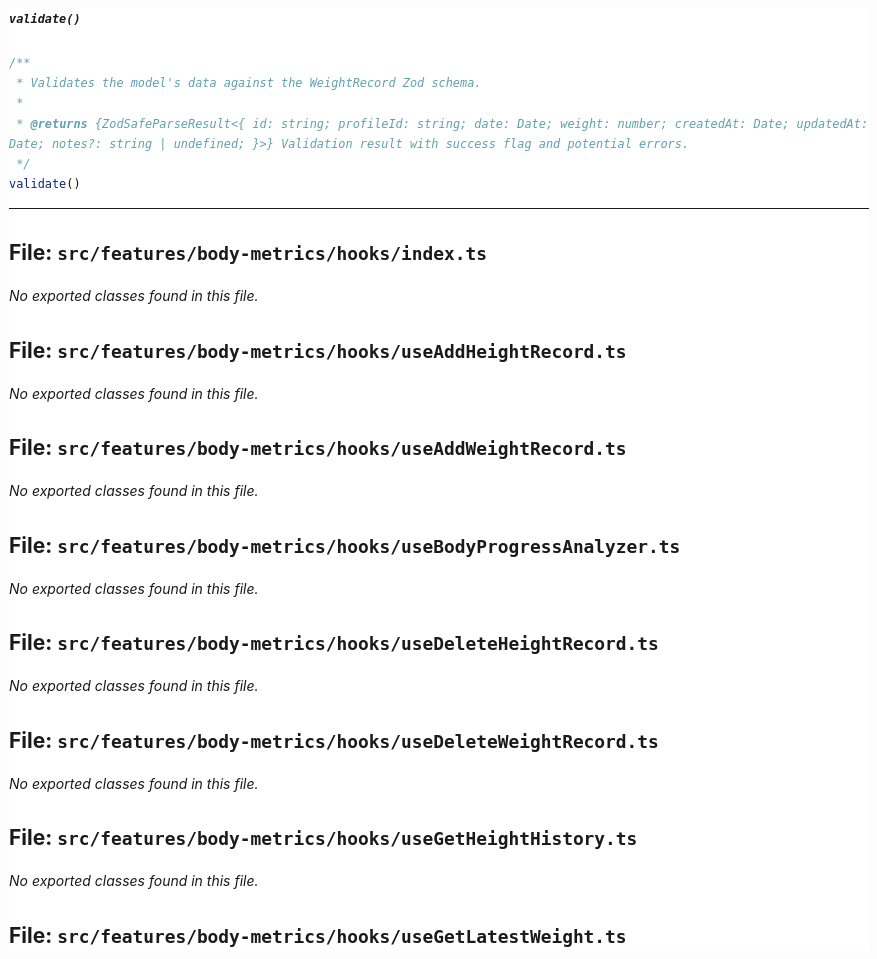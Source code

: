 ##### `validate()`

```typescript
/**
 * Validates the model's data against the WeightRecord Zod schema.
 *
 * @returns {ZodSafeParseResult<{ id: string; profileId: string; date: Date; weight: number; createdAt: Date; updatedAt: Date; notes?: string | undefined; }>} Validation result with success flag and potential errors.
 */
validate()
```

---

## File: `src/features/body-metrics/hooks/index.ts`

_No exported classes found in this file._

## File: `src/features/body-metrics/hooks/useAddHeightRecord.ts`

_No exported classes found in this file._

## File: `src/features/body-metrics/hooks/useAddWeightRecord.ts`

_No exported classes found in this file._

## File: `src/features/body-metrics/hooks/useBodyProgressAnalyzer.ts`

_No exported classes found in this file._

## File: `src/features/body-metrics/hooks/useDeleteHeightRecord.ts`

_No exported classes found in this file._

## File: `src/features/body-metrics/hooks/useDeleteWeightRecord.ts`

_No exported classes found in this file._

## File: `src/features/body-metrics/hooks/useGetHeightHistory.ts`

_No exported classes found in this file._

## File: `src/features/body-metrics/hooks/useGetLatestWeight.ts`
